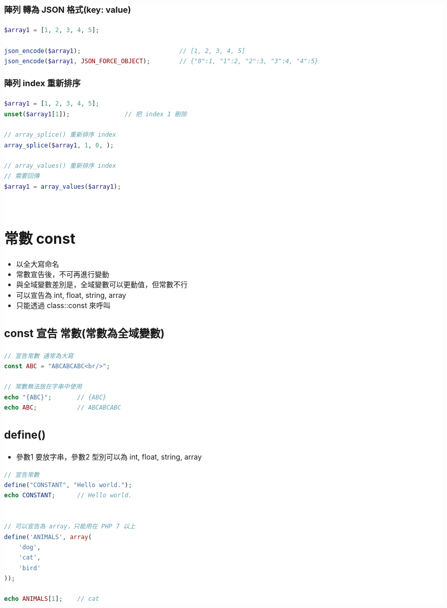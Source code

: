 ### 陣列 轉為 JSON 格式(key: value)
```php
$array1 = [1, 2, 3, 4, 5];

json_encode($array1);                           // [1, 2, 3, 4, 5]
json_encode($array1, JSON_FORCE_OBJECT);        // {"0":1, "1":2, "2":3, "3":4, "4":5}
```

### 陣列 index 重新排序
```php
$array1 = [1, 2, 3, 4, 5];
unset($array1[1]);               // 把 index 1 刪除

// array_splice() 重新排序 index 
array_splice($array1, 1, 0, );

// array_values() 重新排序 index 
// 需要回傳
$array1 = array_values($array1);
```

<br/>

# 常數 const
* 以全大寫命名
* 常數宣告後，不可再進行變動
* 與全域變數差別是，全域變數可以更動值，但常數不行
* 可以宣告為 int, float, string, array
* 只能透過 class::const 來呼叫
## const 宣告 常數(常數為全域變數)
```php
// 宣告常數 通常為大寫
const ABC = "ABCABCABC<br/>";

// 常數無法放在字串中使用
echo "{ABC}";       // {ABC}
echo ABC;           // ABCABCABC
```

## define()
* 參數1 要放字串，參數2 型別可以為 int, float, string, array
```php
// 宣告常數
define("CONSTANT", "Hello world.");
echo CONSTANT;      // Hello world.


// 可以宣告為 array，只能用在 PHP 7 以上
define('ANIMALS', array(
    'dog',
    'cat',
    'bird'
));

echo ANIMALS[1];    // cat
```
